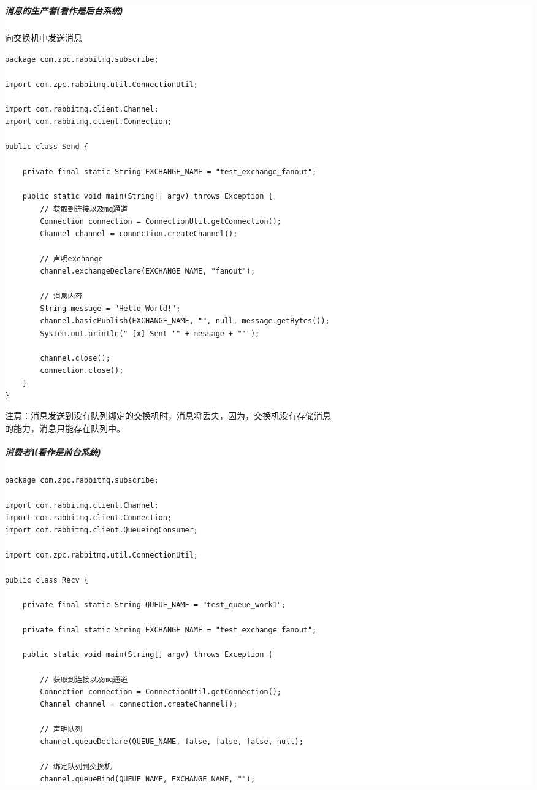 ##### *消息的生产者(看作是后台系统)*</br>
向交换机中发送消息</br>
```
package com.zpc.rabbitmq.subscribe;

import com.zpc.rabbitmq.util.ConnectionUtil;

import com.rabbitmq.client.Channel;
import com.rabbitmq.client.Connection;

public class Send {

    private final static String EXCHANGE_NAME = "test_exchange_fanout";

    public static void main(String[] argv) throws Exception {
        // 获取到连接以及mq通道
        Connection connection = ConnectionUtil.getConnection();
        Channel channel = connection.createChannel();

        // 声明exchange
        channel.exchangeDeclare(EXCHANGE_NAME, "fanout");

        // 消息内容
        String message = "Hello World!";
        channel.basicPublish(EXCHANGE_NAME, "", null, message.getBytes());
        System.out.println(" [x] Sent '" + message + "'");

        channel.close();
        connection.close();
    }
}
```
注意：消息发送到没有队列绑定的交换机时，消息将丢失，因为，交换机没有存储消息</br>
的能力，消息只能存在队列中。</br>


##### *消费者1(看作是前台系统)*
```
package com.zpc.rabbitmq.subscribe;

import com.rabbitmq.client.Channel;
import com.rabbitmq.client.Connection;
import com.rabbitmq.client.QueueingConsumer;

import com.zpc.rabbitmq.util.ConnectionUtil;

public class Recv {

    private final static String QUEUE_NAME = "test_queue_work1";

    private final static String EXCHANGE_NAME = "test_exchange_fanout";

    public static void main(String[] argv) throws Exception {

        // 获取到连接以及mq通道
        Connection connection = ConnectionUtil.getConnection();
        Channel channel = connection.createChannel();

        // 声明队列
        channel.queueDeclare(QUEUE_NAME, false, false, false, null);

        // 绑定队列到交换机
        channel.queueBind(QUEUE_NAME, EXCHANGE_NAME, "");

```